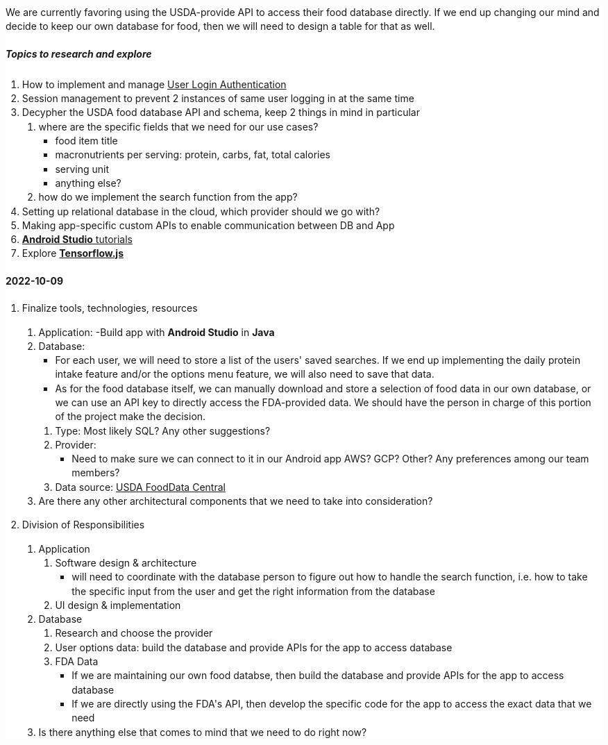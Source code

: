 We are currently favoring using the USDA-provide API to access their food database directly. If we end up changing our mind and decide to keep our own database for food, then we will need to design a table for that as well.


##### Topics to research and explore #####

1. How to implement and manage [User Login Authentication](https://developer.android.com/training/id-auth)
1. Session management to prevent 2 instances of same user logging in at the same time
1. Decypher the USDA food database API and schema, keep 2 things in mind in particular
	1. where are the specific fields that we need for our use cases?
		- food item title
		- macronutrients per serving: protein, carbs, fat, total calories
		- serving unit
		- anything else?
	1. how do we implement the search function from the app?
1. Setting up relational database in the cloud, which provider should we go with?
1. Making app-specific custom APIs to enable communication between DB and App
1. [**Android Studio** tutorials](https://developer.android.com/guide/components/fundamentals)
1. Explore [**Tensorflow.js**](https://www.tensorflow.org/js)


#### 2022-10-09 ####

1. Finalize tools, technologies, resources
	1. Application:
		-Build app with **Android Studio** in **Java**
	1. Database: 
		- For each user, we will need to store a list of the users' saved searches. If we end up implementing the daily protein intake feature and/or the options menu feature, we will also need to save that data.
		- As for the food database itself, we can manually download and store a selection of food data in our own database, or we can use an API key to directly access the FDA-provided data. We should have the person in charge of this portion of the project make the decision.
		1. Type: Most likely SQL? Any other suggestions?
		1. Provider: 
			- Need to make sure we can connect to it in our Android app
			AWS? GCP? Other? Any preferences among our team members?
		1. Data source: [USDA FoodData Central](https://fdc.nal.usda.gov/api-guide.html)
	1. Are there any other architectural components that we need to take into consideration?

1. Division of Responsibilities
	1. Application
		1. Software design & architecture
			- will need to coordinate with the database person to figure out how to handle the search function, i.e. how to take the specific input from the user and get the right information from the database
		1. UI design & implementation
	1. Database
		1. Research and choose the provider
		1. User options data: build the database and provide APIs for the app to access database
		1. FDA Data
			- If we are maintaining our own food databse, then build the database and provide APIs for the app to access database
			- If we are directly using the FDA's API, then develop the specific code for the app to access the exact data that we need
	1. Is there anything else that comes to mind that we need to do right now?
